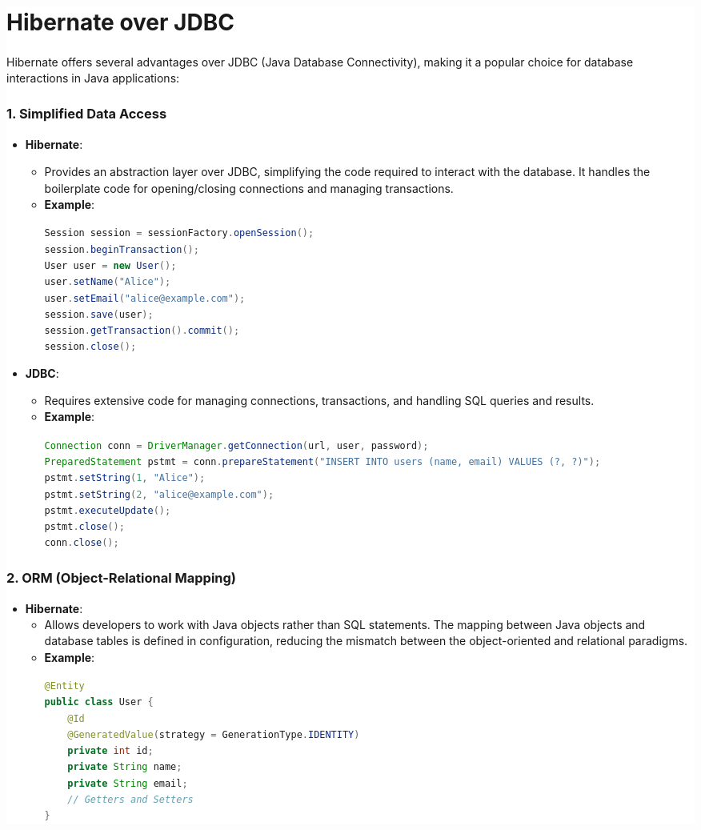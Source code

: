 # Hibernate over JDBC

Hibernate offers several advantages over JDBC (Java Database Connectivity), making it a popular choice for database interactions in Java applications:

### 1. **Simplified Data Access**
- **Hibernate**: 
  - Provides an abstraction layer over JDBC, simplifying the code required to interact with the database. It handles the boilerplate code for opening/closing connections and managing transactions.
  - **Example**:
    ```java
    Session session = sessionFactory.openSession();
    session.beginTransaction();
    User user = new User();
    user.setName("Alice");
    user.setEmail("alice@example.com");
    session.save(user);
    session.getTransaction().commit();
    session.close();
    ```

- **JDBC**:
  - Requires extensive code for managing connections, transactions, and handling SQL queries and results.
  - **Example**:
    ```java
    Connection conn = DriverManager.getConnection(url, user, password);
    PreparedStatement pstmt = conn.prepareStatement("INSERT INTO users (name, email) VALUES (?, ?)");
    pstmt.setString(1, "Alice");
    pstmt.setString(2, "alice@example.com");
    pstmt.executeUpdate();
    pstmt.close();
    conn.close();
    ```

### 2. **ORM (Object-Relational Mapping)**
- **Hibernate**:
  - Allows developers to work with Java objects rather than SQL statements. The mapping between Java objects and database tables is defined in configuration, reducing the mismatch between the object-oriented and relational paradigms.
  - **Example**:
    ```java
    @Entity
    public class User {
        @Id
        @GeneratedValue(strategy = GenerationType.IDENTITY)
        private int id;
        private String name;
        private String email;
        // Getters and Setters
    }
    ```
